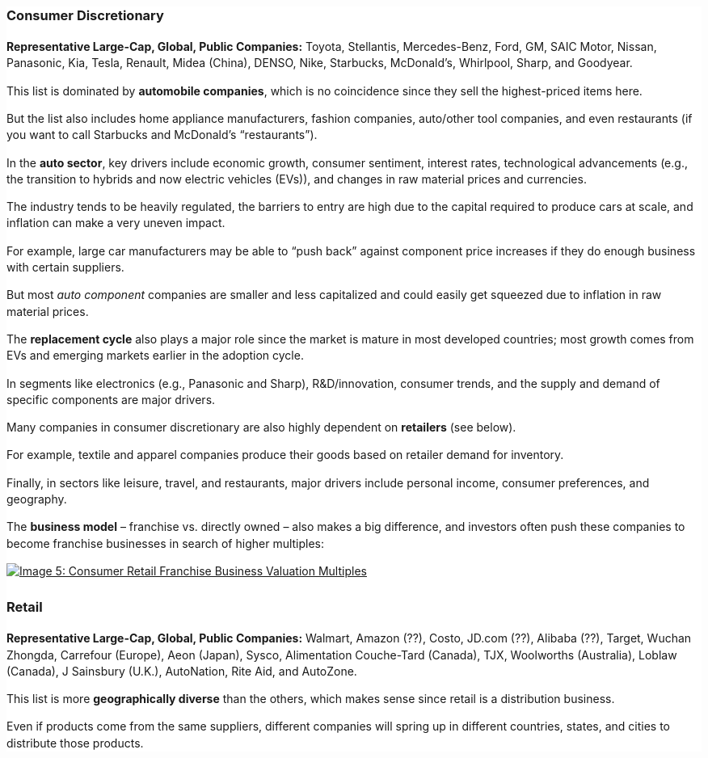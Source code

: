### **Consumer Discretionary**

**Representative Large-Cap, Global, Public Companies:** Toyota, Stellantis, Mercedes-Benz, Ford, GM, SAIC Motor, Nissan, Panasonic, Kia, Tesla, Renault, Midea (China), DENSO, Nike, Starbucks, McDonald’s, Whirlpool, Sharp, and Goodyear.

This list is dominated by **automobile companies**, which is no coincidence since they sell the highest-priced items here.

But the list also includes home appliance manufacturers, fashion companies, auto/other tool companies, and even restaurants (if you want to call Starbucks and McDonald’s “restaurants”).

In the **auto sector**, key drivers include economic growth, consumer sentiment, interest rates, technological advancements (e.g., the transition to hybrids and now electric vehicles (EVs)), and changes in raw material prices and currencies.

The industry tends to be heavily regulated, the barriers to entry are high due to the capital required to produce cars at scale, and inflation can make a very uneven impact.

For example, large car manufacturers may be able to “push back” against component price increases if they do enough business with certain suppliers.

But most _auto component_ companies are smaller and less capitalized and could easily get squeezed due to inflation in raw material prices.

The **replacement cycle** also plays a major role since the market is mature in most developed countries; most growth comes from EVs and emerging markets earlier in the adoption cycle.

In segments like electronics (e.g., Panasonic and Sharp), R&D/innovation, consumer trends, and the supply and demand of specific components are major drivers.

Many companies in consumer discretionary are also highly dependent on **retailers** (see below).

For example, textile and apparel companies produce their goods based on retailer demand for inventory.

Finally, in sectors like leisure, travel, and restaurants, major drivers include personal income, consumer preferences, and geography.

The **business model** – franchise vs. directly owned – also makes a big difference, and investors often push these companies to become franchise businesses in search of higher multiples:

[![Image 5: Consumer Retail Franchise Business Valuation Multiples](https://mi-uploads-live.s3.amazonaws.com/wp-content/uploads/2022/04/22070218/05-Consumer-Retail-Franchise-Business-Multiples.png)](https://mi-uploads-live.s3.amazonaws.com/wp-content/uploads/2022/04/22070218/05-Consumer-Retail-Franchise-Business-Multiples.png)

### **Retail**

**Representative Large-Cap, Global, Public Companies:** Walmart, Amazon (??), Costo, JD.com (??), Alibaba (??), Target, Wuchan Zhongda, Carrefour (Europe), Aeon (Japan), Sysco, Alimentation Couche-Tard (Canada), TJX, Woolworths (Australia), Loblaw (Canada), J Sainsbury (U.K.), AutoNation, Rite Aid, and AutoZone.

This list is more **geographically diverse** than the others, which makes sense since retail is a distribution business.

Even if products come from the same suppliers, different companies will spring up in different countries, states, and cities to distribute those products.
